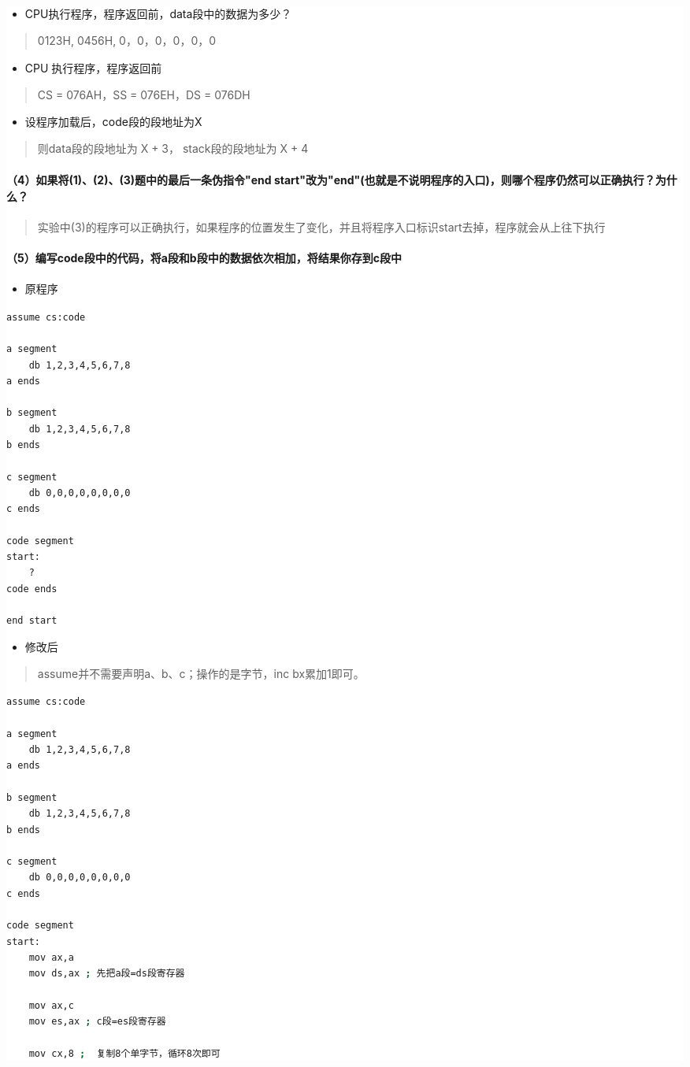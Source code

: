 
- CPU执行程序，程序返回前，data段中的数据为多少？
> 0123H, 0456H, 0，0，0，0，0，0
- CPU 执行程序，程序返回前
>CS = 076AH，SS = 076EH，DS = 076DH

- 设程序加载后，code段的段地址为X
> 则data段的段地址为 X + 3， stack段的段地址为 X + 4 


#### （4）如果将(1)、(2)、(3)题中的最后一条伪指令"end start"改为"end"(也就是不说明程序的入口)，则哪个程序仍然可以正确执行？为什么？
>实验中(3)的程序可以正确执行，如果程序的位置发生了变化，并且将程序入口标识start去掉，程序就会从上往下执行


#### （5）编写code段中的代码，将a段和b段中的数据依次相加，将结果你存到c段中
- 原程序

```bash
assume cs:code
 
a segment
    db 1,2,3,4,5,6,7,8
a ends
 
b segment
    db 1,2,3,4,5,6,7,8
b ends
 
c segment
    db 0,0,0,0,0,0,0,0
c ends
 
code segment
start:
    ?
code ends
 
end start
```
- 修改后
>assume并不需要声明a、b、c；操作的是字节，inc bx累加1即可。

```bash
assume cs:code
 
a segment
    db 1,2,3,4,5,6,7,8
a ends
 
b segment
    db 1,2,3,4,5,6,7,8
b ends
 
c segment
    db 0,0,0,0,0,0,0,0
c ends
 
code segment
start:
    mov ax,a
    mov ds,ax ; 先把a段=ds段寄存器
    
    mov ax,c
    mov es,ax ; c段=es段寄存器
    
    mov cx,8 ;  复制8个单字节，循环8次即可
```